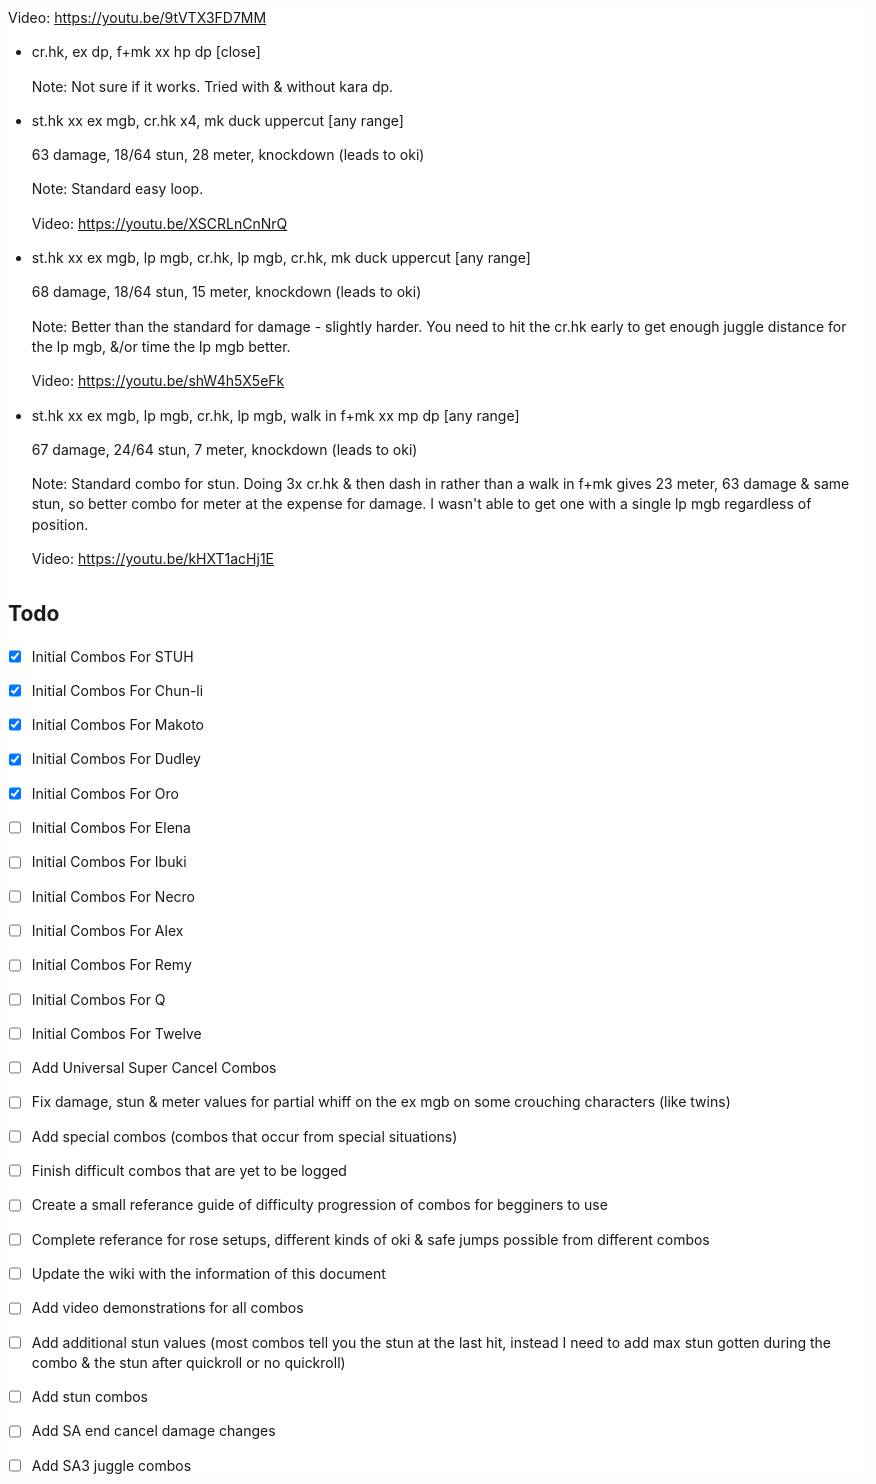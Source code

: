   Video: https://youtu.be/9tVTX3FD7MM
  
- cr.hk, ex dp, f+mk xx hp dp [close]

  Note: Not sure if it works. Tried with & without kara dp.

- st.hk xx ex mgb, cr.hk x4, mk duck uppercut [any range]
  
  63 damage, 18/64 stun, 28 meter, knockdown (leads to oki)

  Note: Standard easy loop.

  Video: https://youtu.be/XSCRLnCnNrQ
  
- st.hk xx ex mgb, lp mgb, cr.hk, lp mgb, cr.hk, mk duck uppercut [any range]
  
  68 damage, 18/64 stun, 15 meter, knockdown (leads to oki)

  Note: Better than the standard for damage - slightly harder. You need to hit the cr.hk early to get enough juggle distance for the lp mgb, &/or time the lp mgb better.

  Video: https://youtu.be/shW4h5X5eFk
  
- st.hk xx ex mgb, lp mgb, cr.hk, lp mgb, walk in f+mk xx mp dp [any range]
  
  67 damage, 24/64 stun, 7 meter, knockdown (leads to oki)

  Note: Standard combo for stun. Doing 3x cr.hk & then dash in rather than a walk in f+mk gives 23 meter, 63 damage & same stun, so better combo for meter at the expense for damage. I wasn't able to get one with a single lp mgb regardless of position.

  Video: https://youtu.be/kHXT1acHj1E
  
## Todo
- [X] Initial Combos For STUH
- [X] Initial Combos For Chun-li
- [X] Initial Combos For Makoto
- [X] Initial Combos For Dudley
- [X] Initial Combos For Oro
- [ ] Initial Combos For Elena
- [ ] Initial Combos For Ibuki
- [ ] Initial Combos For Necro
- [ ] Initial Combos For Alex
- [ ] Initial Combos For Remy
- [ ] Initial Combos For Q
- [ ] Initial Combos For Twelve
- [ ] Add Universal Super Cancel Combos
- [ ] Fix damage, stun & meter values for partial whiff on the ex mgb on some crouching characters (like twins)
- [ ] Add special combos (combos that occur from special situations)
- [ ] Finish difficult combos that are yet to be logged
- [ ] Create a small referance guide of difficulty progression of combos for begginers to use
- [ ] Complete referance for rose setups, different kinds of oki & safe jumps possible from different combos
- [ ] Update the wiki with the information of this document
- [ ] Add video demonstrations for all combos
- [ ] Add additional stun values (most combos tell you the stun at the last hit, instead I need to add max stun gotten during the combo & the stun after quickroll or no quickroll)
- [ ] Add stun combos
- [ ] Add SA end cancel damage changes
- [ ] Add SA3 juggle combos

